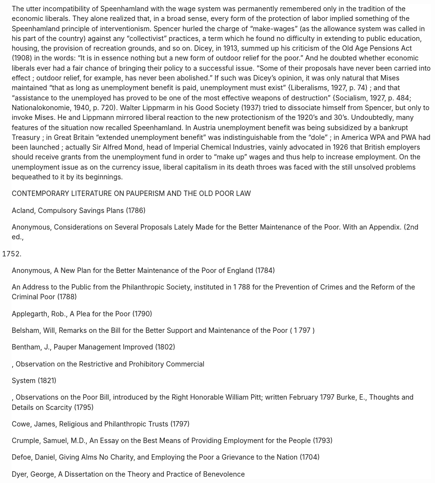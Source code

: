 The utter incompatibility of Speenhamland with the wage system was permanently remembered only in the tradition of the economic liberals. They alone realized that, in a broad sense, every form of the protection of labor implied something of the Speenhamland principle of interventionism. Spencer hurled the charge of “make-wages”
(as the allowance system was called in his part of the country) against any “collectivist” practices, a term which he found no difficulty in extending to public education, housing, the provision of recreation grounds, and so on. Dicey, in 1913, summed up his criticism of the Old Age Pensions Act (1908) in the words: “It is in essence nothing but a new form of outdoor relief for the poor.” And he doubted whether economic liberals ever had a fair chance of bringing their policy to a successful issue. “Some of their proposals have never been carried into effect ; outdoor relief, for example, has never been abolished.” If such was Dicey’s opinion, it was only natural that Mises maintained “that as long as unemployment benefit is paid, unemployment must exist” {Liberalisms, 1927, p. 74) ; and that “assistance to the unemployed has proved to be one of the most effective weapons of destruction” {Socialism, 1927, p. 484; Nationalokonomie, 1940, p. 720). Walter Lippmarm in his Good Society (1937) tried to dissociate himself from Spencer, but only to invoke Mises. He and Lippmann mirrored liberal reaction to the new protectionism of the 1920’s and 30’s. Undoubtedly, many features of the situation now recalled Speenhamland. In Austria unemployment benefit was being subsidized by a bankrupt Treasury ; in Great Britain “extended unemployment benefit” was indistinguishable from the “dole” ; in America WPA and PWA had been launched ; actually Sir Alfred Mond, head of Imperial Chemical Industries, vainly advocated in 1926 that British employers should receive grants from the unemployment fund in order to “make up” wages and thus help to increase employment. On the unemployment issue as on the currency issue, liberal capitalism in its death throes was faced with the still unsolved problems bequeathed to it by its beginnings.

CONTEMPORARY LITERATURE ON PAUPERISM AND THE OLD POOR LAW

Acland, Compulsory Savings Plans (1786)

Anonymous, Considerations on Several Proposals Lately Made for the Better Maintenance of the Poor. With an Appendix. (2nd ed.,

1752.

Anonymous, A New Plan for the Better Maintenance of the Poor of England (1784)

An Address to the Public from the Philanthropic Society, instituted in 1 788 for the Prevention of Crimes and the Reform of the Criminal Poor (1788)

Applegarth, Rob., A Plea for the Poor (1790)

Belsham, Will, Remarks on the Bill for the Better Support and Maintenance of the Poor ( 1 797 )

Bentham, J., Pauper Management Improved (1802)

, Observation on the Restrictive and Prohibitory Commercial

System (1821)

, Observations on the Poor Bill, introduced by the Right Honorable William Pitt; written February 1797 Burke, E., Thoughts and Details on Scarcity (1795)

Cowe, James, Religious and Philanthropic Trusts (1797)

Crumple, Samuel, M.D., An Essay on the Best Means of Providing Employment for the People (1793)

Defoe, Daniel, Giving Alms No Charity, and Employing the Poor a Grievance to the Nation (1704)

Dyer, George, A Dissertation on the Theory and Practice of Benevolence
